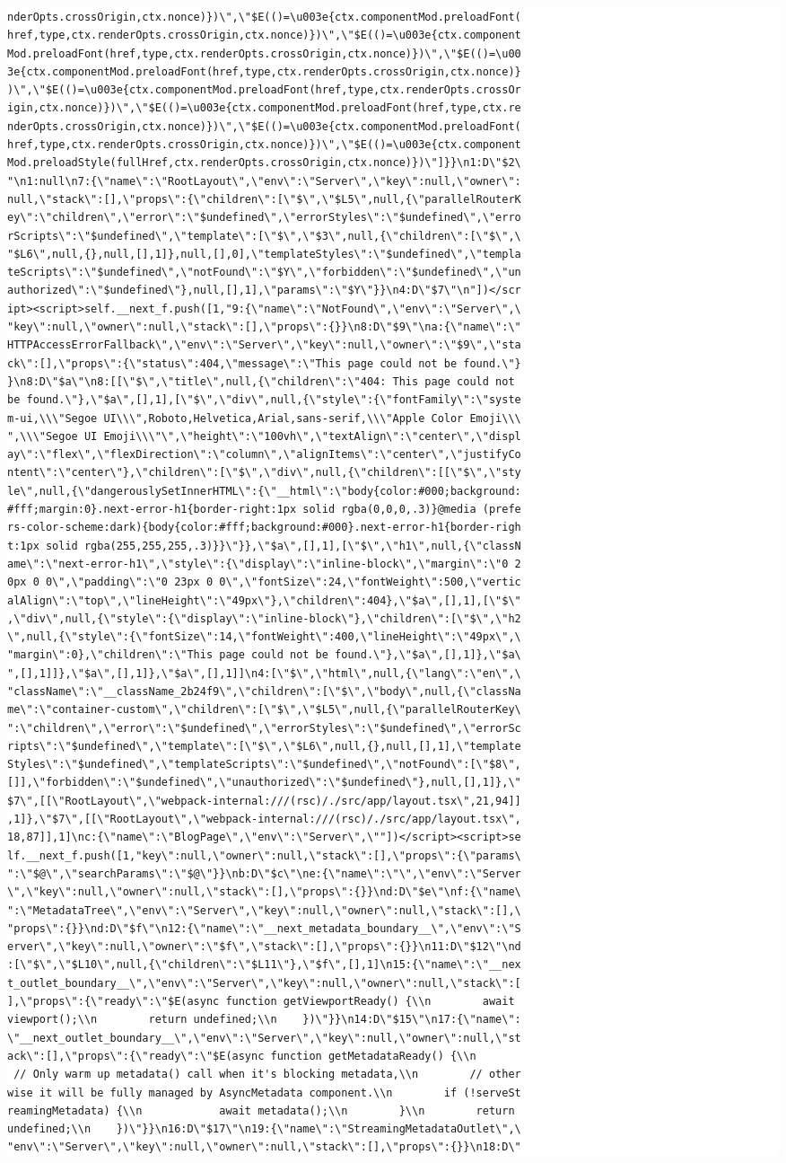 ```
nderOpts.crossOrigin,ctx.nonce)})\",\"$E(()=\u003e{ctx.componentMod.preloadFont(
href,type,ctx.renderOpts.crossOrigin,ctx.nonce)})\",\"$E(()=\u003e{ctx.component
Mod.preloadFont(href,type,ctx.renderOpts.crossOrigin,ctx.nonce)})\",\"$E(()=\u00
3e{ctx.componentMod.preloadFont(href,type,ctx.renderOpts.crossOrigin,ctx.nonce)}
)\",\"$E(()=\u003e{ctx.componentMod.preloadFont(href,type,ctx.renderOpts.crossOr
igin,ctx.nonce)})\",\"$E(()=\u003e{ctx.componentMod.preloadFont(href,type,ctx.re
nderOpts.crossOrigin,ctx.nonce)})\",\"$E(()=\u003e{ctx.componentMod.preloadFont(
href,type,ctx.renderOpts.crossOrigin,ctx.nonce)})\",\"$E(()=\u003e{ctx.component
Mod.preloadStyle(fullHref,ctx.renderOpts.crossOrigin,ctx.nonce)})\"]}}\n1:D\"$2\
"\n1:null\n7:{\"name\":\"RootLayout\",\"env\":\"Server\",\"key\":null,\"owner\":
null,\"stack\":[],\"props\":{\"children\":[\"$\",\"$L5\",null,{\"parallelRouterK
ey\":\"children\",\"error\":\"$undefined\",\"errorStyles\":\"$undefined\",\"erro
rScripts\":\"$undefined\",\"template\":[\"$\",\"$3\",null,{\"children\":[\"$\",\
"$L6\",null,{},null,[],1]},null,[],0],\"templateStyles\":\"$undefined\",\"templa
teScripts\":\"$undefined\",\"notFound\":\"$Y\",\"forbidden\":\"$undefined\",\"un
authorized\":\"$undefined\"},null,[],1],\"params\":\"$Y\"}}\n4:D\"$7\"\n"])</scr
ipt><script>self.__next_f.push([1,"9:{\"name\":\"NotFound\",\"env\":\"Server\",\
"key\":null,\"owner\":null,\"stack\":[],\"props\":{}}\n8:D\"$9\"\na:{\"name\":\"
HTTPAccessErrorFallback\",\"env\":\"Server\",\"key\":null,\"owner\":\"$9\",\"sta
ck\":[],\"props\":{\"status\":404,\"message\":\"This page could not be found.\"}
}\n8:D\"$a\"\n8:[[\"$\",\"title\",null,{\"children\":\"404: This page could not
be found.\"},\"$a\",[],1],[\"$\",\"div\",null,{\"style\":{\"fontFamily\":\"syste
m-ui,\\\"Segoe UI\\\",Roboto,Helvetica,Arial,sans-serif,\\\"Apple Color Emoji\\\
",\\\"Segoe UI Emoji\\\"\",\"height\":\"100vh\",\"textAlign\":\"center\",\"displ
ay\":\"flex\",\"flexDirection\":\"column\",\"alignItems\":\"center\",\"justifyCo
ntent\":\"center\"},\"children\":[\"$\",\"div\",null,{\"children\":[[\"$\",\"sty
le\",null,{\"dangerouslySetInnerHTML\":{\"__html\":\"body{color:#000;background:
#fff;margin:0}.next-error-h1{border-right:1px solid rgba(0,0,0,.3)}@media (prefe
rs-color-scheme:dark){body{color:#fff;background:#000}.next-error-h1{border-righ
t:1px solid rgba(255,255,255,.3)}}\"}},\"$a\",[],1],[\"$\",\"h1\",null,{\"classN
ame\":\"next-error-h1\",\"style\":{\"display\":\"inline-block\",\"margin\":\"0 2
0px 0 0\",\"padding\":\"0 23px 0 0\",\"fontSize\":24,\"fontWeight\":500,\"vertic
alAlign\":\"top\",\"lineHeight\":\"49px\"},\"children\":404},\"$a\",[],1],[\"$\"
,\"div\",null,{\"style\":{\"display\":\"inline-block\"},\"children\":[\"$\",\"h2
\",null,{\"style\":{\"fontSize\":14,\"fontWeight\":400,\"lineHeight\":\"49px\",\
"margin\":0},\"children\":\"This page could not be found.\"},\"$a\",[],1]},\"$a\
",[],1]]},\"$a\",[],1]},\"$a\",[],1]]\n4:[\"$\",\"html\",null,{\"lang\":\"en\",\
"className\":\"__className_2b24f9\",\"children\":[\"$\",\"body\",null,{\"classNa
me\":\"container-custom\",\"children\":[\"$\",\"$L5\",null,{\"parallelRouterKey\
":\"children\",\"error\":\"$undefined\",\"errorStyles\":\"$undefined\",\"errorSc
ripts\":\"$undefined\",\"template\":[\"$\",\"$L6\",null,{},null,[],1],\"template
Styles\":\"$undefined\",\"templateScripts\":\"$undefined\",\"notFound\":[\"$8\",
[]],\"forbidden\":\"$undefined\",\"unauthorized\":\"$undefined\"},null,[],1]},\"
$7\",[[\"RootLayout\",\"webpack-internal:///(rsc)/./src/app/layout.tsx\",21,94]]
,1]},\"$7\",[[\"RootLayout\",\"webpack-internal:///(rsc)/./src/app/layout.tsx\",
18,87]],1]\nc:{\"name\":\"BlogPage\",\"env\":\"Server\",\""])</script><script>se
lf.__next_f.push([1,"key\":null,\"owner\":null,\"stack\":[],\"props\":{\"params\
":\"$@\",\"searchParams\":\"$@\"}}\nb:D\"$c\"\ne:{\"name\":\"\",\"env\":\"Server
\",\"key\":null,\"owner\":null,\"stack\":[],\"props\":{}}\nd:D\"$e\"\nf:{\"name\
":\"MetadataTree\",\"env\":\"Server\",\"key\":null,\"owner\":null,\"stack\":[],\
"props\":{}}\nd:D\"$f\"\n12:{\"name\":\"__next_metadata_boundary__\",\"env\":\"S
erver\",\"key\":null,\"owner\":\"$f\",\"stack\":[],\"props\":{}}\n11:D\"$12\"\nd
:[\"$\",\"$L10\",null,{\"children\":\"$L11\"},\"$f\",[],1]\n15:{\"name\":\"__nex
t_outlet_boundary__\",\"env\":\"Server\",\"key\":null,\"owner\":null,\"stack\":[
],\"props\":{\"ready\":\"$E(async function getViewportReady() {\\n        await
viewport();\\n        return undefined;\\n    })\"}}\n14:D\"$15\"\n17:{\"name\":
\"__next_outlet_boundary__\",\"env\":\"Server\",\"key\":null,\"owner\":null,\"st
ack\":[],\"props\":{\"ready\":\"$E(async function getMetadataReady() {\\n
 // Only warm up metadata() call when it's blocking metadata,\\n        // other
wise it will be fully managed by AsyncMetadata component.\\n        if (!serveSt
reamingMetadata) {\\n            await metadata();\\n        }\\n        return
undefined;\\n    })\"}}\n16:D\"$17\"\n19:{\"name\":\"StreamingMetadataOutlet\",\
"env\":\"Server\",\"key\":null,\"owner\":null,\"stack\":[],\"props\":{}}\n18:D\"
```